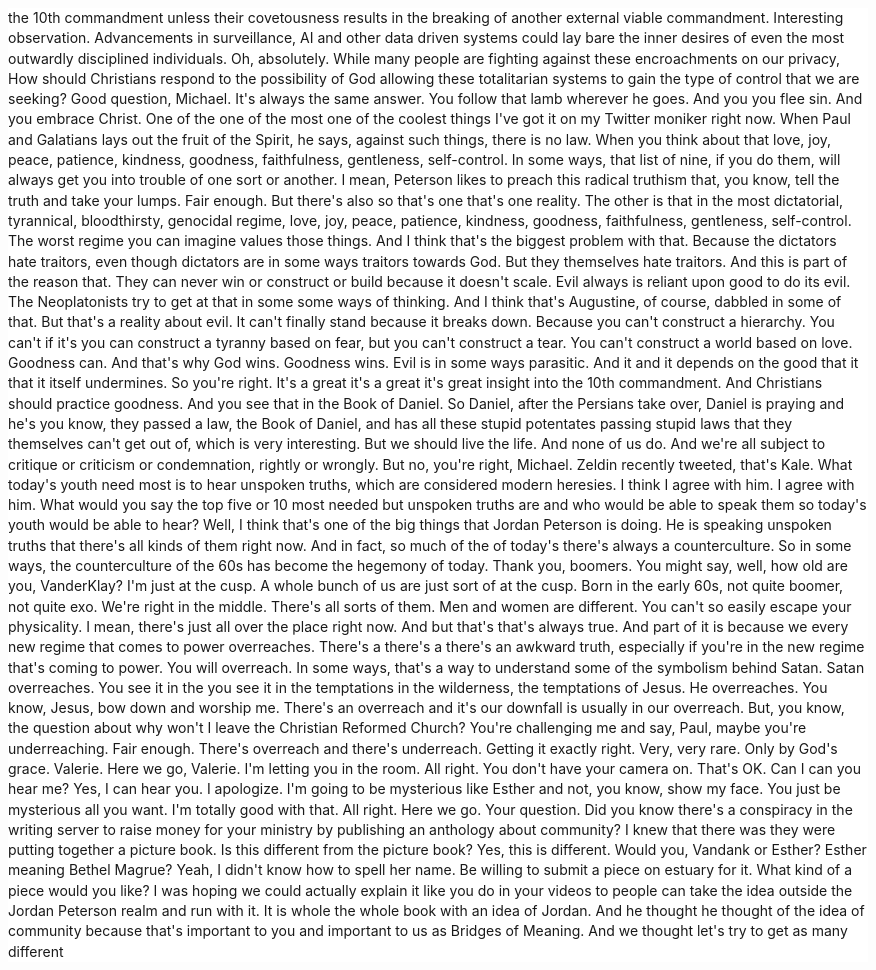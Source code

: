 the 10th commandment unless their covetousness results in the breaking of another external viable commandment. Interesting observation. Advancements in surveillance, AI and other data driven systems could lay bare the inner desires of even the most outwardly disciplined individuals. Oh, absolutely. While many people are fighting against these encroachments on our privacy, How should Christians respond to the possibility of God allowing these totalitarian systems to gain the type of control that we are seeking? Good question, Michael. It's always the same answer. You follow that lamb wherever he goes. And you you flee sin. And you embrace Christ. One of the one of the most one of the coolest things I've got it on my Twitter moniker right now. When Paul and Galatians lays out the fruit of the Spirit, he says, against such things, there is no law. When you think about that love, joy, peace, patience, kindness, goodness, faithfulness, gentleness, self-control. In some ways, that list of nine, if you do them, will always get you into trouble of one sort or another. I mean, Peterson likes to preach this radical truthism that, you know, tell the truth and take your lumps. Fair enough. But there's also so that's one that's one reality. The other is that in the most dictatorial, tyrannical, bloodthirsty, genocidal regime, love, joy, peace, patience, kindness, goodness, faithfulness, gentleness, self-control. The worst regime you can imagine values those things. And I think that's the biggest problem with that. Because the dictators hate traitors, even though dictators are in some ways traitors towards God. But they themselves hate traitors. And this is part of the reason that. They can never win or construct or build because it doesn't scale. Evil always is reliant upon good to do its evil. The Neoplatonists try to get at that in some some ways of thinking. And I think that's Augustine, of course, dabbled in some of that. But that's a reality about evil. It can't finally stand because it breaks down. Because you can't construct a hierarchy. You can't if it's you can construct a tyranny based on fear, but you can't construct a tear. You can't construct a world based on love. Goodness can. And that's why God wins. Goodness wins. Evil is in some ways parasitic. And it and it depends on the good that it that it itself undermines. So you're right. It's a great it's a great it's great insight into the 10th commandment. And Christians should practice goodness. And you see that in the Book of Daniel. So Daniel, after the Persians take over, Daniel is praying and he's you know, they passed a law, the Book of Daniel, and has all these stupid potentates passing stupid laws that they themselves can't get out of, which is very interesting. But we should live the life. And none of us do. And we're all subject to critique or criticism or condemnation, rightly or wrongly. But no, you're right, Michael. Zeldin recently tweeted, that's Kale. What today's youth need most is to hear unspoken truths, which are considered modern heresies. I think I agree with him. I agree with him. What would you say the top five or 10 most needed but unspoken truths are and who would be able to speak them so today's youth would be able to hear? Well, I think that's one of the big things that Jordan Peterson is doing. He is speaking unspoken truths that there's all kinds of them right now. And in fact, so much of the of today's there's always a counterculture. So in some ways, the counterculture of the 60s has become the hegemony of today. Thank you, boomers. You might say, well, how old are you, VanderKlay? I'm just at the cusp. A whole bunch of us are just sort of at the cusp. Born in the early 60s, not quite boomer, not quite exo. We're right in the middle. There's all sorts of them. Men and women are different. You can't so easily escape your physicality. I mean, there's just all over the place right now. And but that's that's always true. And part of it is because we every new regime that comes to power overreaches. There's a there's a there's an awkward truth, especially if you're in the new regime that's coming to power. You will overreach. In some ways, that's a way to understand some of the symbolism behind Satan. Satan overreaches. You see it in the you see it in the temptations in the wilderness, the temptations of Jesus. He overreaches. You know, Jesus, bow down and worship me. There's an overreach and it's our downfall is usually in our overreach. But, you know, the question about why won't I leave the Christian Reformed Church? You're challenging me and say, Paul, maybe you're underreaching. Fair enough. There's overreach and there's underreach. Getting it exactly right. Very, very rare. Only by God's grace. Valerie. Here we go, Valerie. I'm letting you in the room. All right. You don't have your camera on. That's OK. Can I can you hear me? Yes, I can hear you. I apologize. I'm going to be mysterious like Esther and not, you know, show my face. You just be mysterious all you want. I'm totally good with that. All right. Here we go. Your question. Did you know there's a conspiracy in the writing server to raise money for your ministry by publishing an anthology about community? I knew that there was they were putting together a picture book. Is this different from the picture book? Yes, this is different. Would you, Vandank or Esther? Esther meaning Bethel Magrue? Yeah, I didn't know how to spell her name. Be willing to submit a piece on estuary for it. What kind of a piece would you like? I was hoping we could actually explain it like you do in your videos to people can take the idea outside the Jordan Peterson realm and run with it. It is whole the whole book with an idea of Jordan. And he thought he thought of the idea of community because that's important to you and important to us as Bridges of Meaning. And we thought let's try to get as many different
